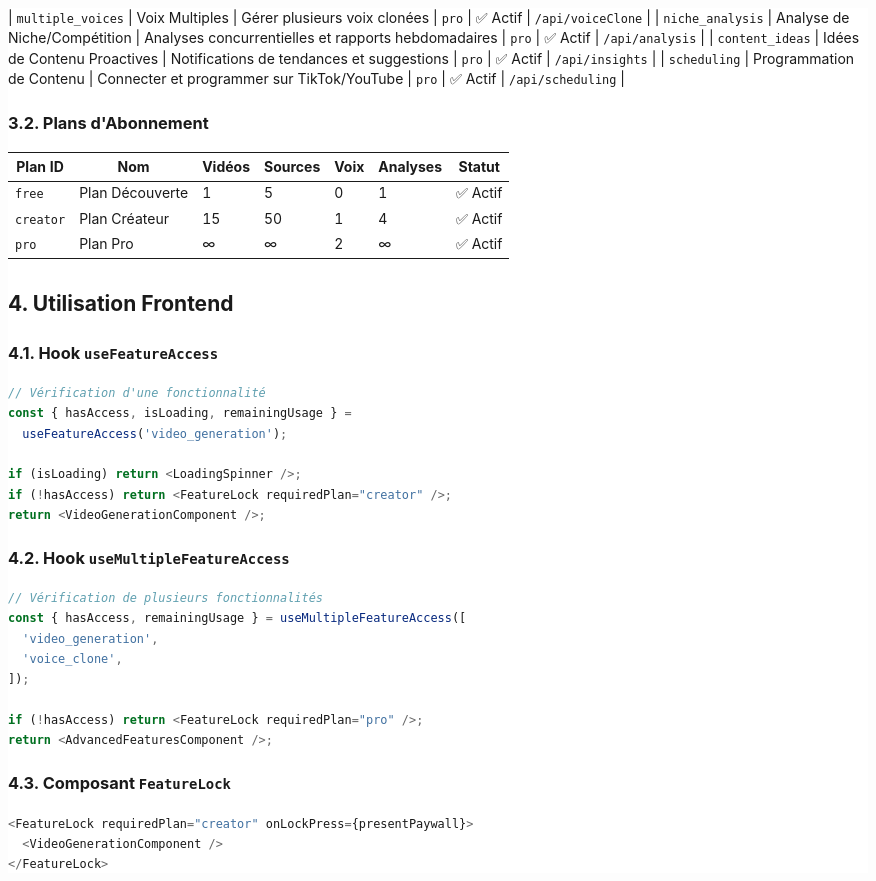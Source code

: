 | `multiple_voices`    | Voix Multiples               | Gérer plusieurs voix clonées                        | `pro`         | ✅ Actif | `/api/voiceClone`   |
| `niche_analysis`     | Analyse de Niche/Compétition | Analyses concurrentielles et rapports hebdomadaires | `pro`         | ✅ Actif | `/api/analysis`     |
| `content_ideas`      | Idées de Contenu Proactives  | Notifications de tendances et suggestions           | `pro`         | ✅ Actif | `/api/insights`     |
| `scheduling`         | Programmation de Contenu     | Connecter et programmer sur TikTok/YouTube          | `pro`         | ✅ Actif | `/api/scheduling`   |

### 3.2. Plans d'Abonnement

| Plan ID   | Nom             | Vidéos | Sources | Voix | Analyses | Statut   |
| --------- | --------------- | ------ | ------- | ---- | -------- | -------- |
| `free`    | Plan Découverte | 1      | 5       | 0    | 1        | ✅ Actif |
| `creator` | Plan Créateur   | 15     | 50      | 1    | 4        | ✅ Actif |
| `pro`     | Plan Pro        | ∞      | ∞       | 2    | ∞        | ✅ Actif |

## 4. Utilisation Frontend

### 4.1. Hook `useFeatureAccess`

```typescript
// Vérification d'une fonctionnalité
const { hasAccess, isLoading, remainingUsage } =
  useFeatureAccess('video_generation');

if (isLoading) return <LoadingSpinner />;
if (!hasAccess) return <FeatureLock requiredPlan="creator" />;
return <VideoGenerationComponent />;
```

### 4.2. Hook `useMultipleFeatureAccess`

```typescript
// Vérification de plusieurs fonctionnalités
const { hasAccess, remainingUsage } = useMultipleFeatureAccess([
  'video_generation',
  'voice_clone',
]);

if (!hasAccess) return <FeatureLock requiredPlan="pro" />;
return <AdvancedFeaturesComponent />;
```

### 4.3. Composant `FeatureLock`

```typescript
<FeatureLock requiredPlan="creator" onLockPress={presentPaywall}>
  <VideoGenerationComponent />
</FeatureLock>
```

